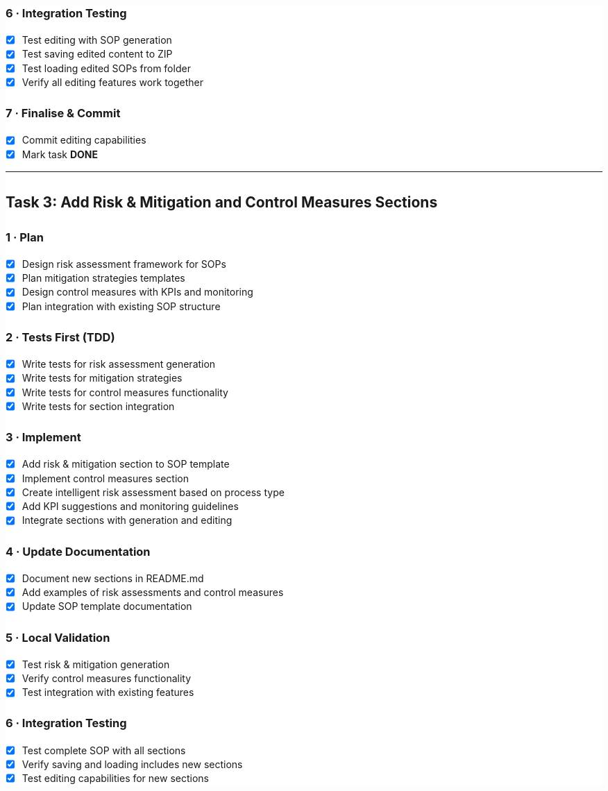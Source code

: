 ### 6 · Integration Testing
- [x] Test editing with SOP generation
- [x] Test saving edited content to ZIP
- [x] Test loading edited SOPs from folder
- [x] Verify all editing features work together

### 7 · Finalise & Commit
- [x] Commit editing capabilities
- [x] Mark task **DONE**

---

## Task 3: Add Risk & Mitigation and Control Measures Sections

### 1 · Plan
- [x] Design risk assessment framework for SOPs
- [x] Plan mitigation strategies templates
- [x] Design control measures with KPIs and monitoring
- [x] Plan integration with existing SOP structure

### 2 · Tests First (TDD)
- [x] Write tests for risk assessment generation
- [x] Write tests for mitigation strategies
- [x] Write tests for control measures functionality
- [x] Write tests for section integration

### 3 · Implement
- [x] Add risk & mitigation section to SOP template
- [x] Implement control measures section
- [x] Create intelligent risk assessment based on process type
- [x] Add KPI suggestions and monitoring guidelines
- [x] Integrate sections with generation and editing

### 4 · Update Documentation
- [x] Document new sections in README.md
- [x] Add examples of risk assessments and control measures
- [x] Update SOP template documentation

### 5 · Local Validation
- [x] Test risk & mitigation generation
- [x] Verify control measures functionality
- [x] Test integration with existing features

### 6 · Integration Testing
- [x] Test complete SOP with all sections
- [x] Verify saving and loading includes new sections
- [x] Test editing capabilities for new sections
